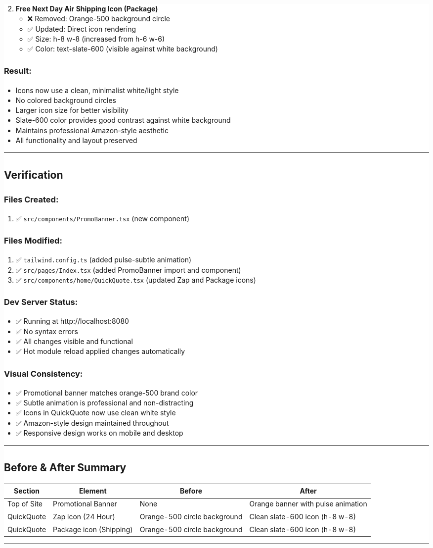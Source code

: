 2. **Free Next Day Air Shipping Icon (Package)**
   - ❌ Removed: Orange-500 background circle
   - ✅ Updated: Direct icon rendering
   - ✅ Size: h-8 w-8 (increased from h-6 w-6)
   - ✅ Color: text-slate-600 (visible against white background)

### Result:
- Icons now use a clean, minimalist white/light style
- No colored background circles
- Larger icon size for better visibility
- Slate-600 color provides good contrast against white background
- Maintains professional Amazon-style aesthetic
- All functionality and layout preserved

---

## Verification

### Files Created:
1. ✅ `src/components/PromoBanner.tsx` (new component)

### Files Modified:
1. ✅ `tailwind.config.ts` (added pulse-subtle animation)
2. ✅ `src/pages/Index.tsx` (added PromoBanner import and component)
3. ✅ `src/components/home/QuickQuote.tsx` (updated Zap and Package icons)

### Dev Server Status:
- ✅ Running at http://localhost:8080
- ✅ No syntax errors
- ✅ All changes visible and functional
- ✅ Hot module reload applied changes automatically

### Visual Consistency:
- ✅ Promotional banner matches orange-500 brand color
- ✅ Subtle animation is professional and non-distracting
- ✅ Icons in QuickQuote now use clean white style
- ✅ Amazon-style design maintained throughout
- ✅ Responsive design works on mobile and desktop

---

## Before & After Summary

| Section | Element | Before | After |
|---------|---------|--------|-------|
| Top of Site | Promotional Banner | None | Orange banner with pulse animation |
| QuickQuote | Zap icon (24 Hour) | Orange-500 circle background | Clean slate-600 icon (h-8 w-8) |
| QuickQuote | Package icon (Shipping) | Orange-500 circle background | Clean slate-600 icon (h-8 w-8) |

---